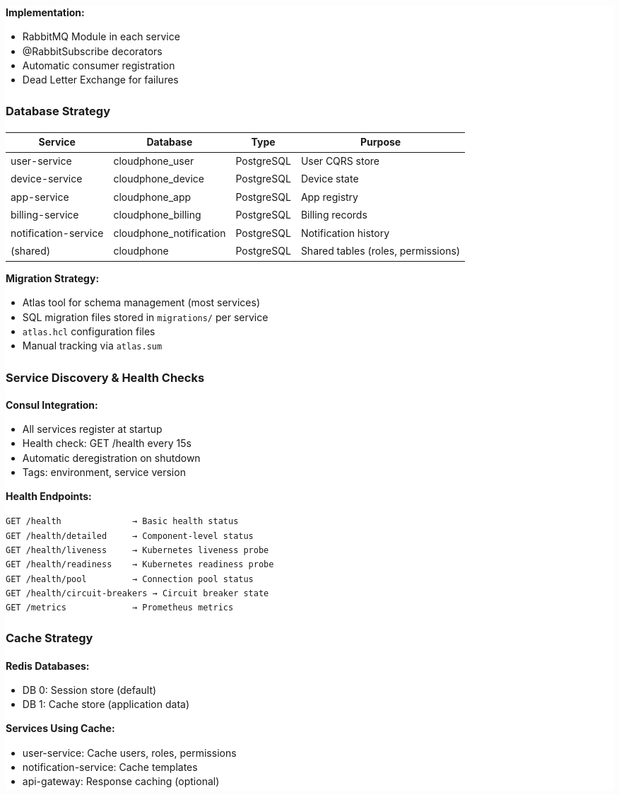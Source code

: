 **Implementation:**
- RabbitMQ Module in each service
- @RabbitSubscribe decorators
- Automatic consumer registration
- Dead Letter Exchange for failures

### Database Strategy

| Service | Database | Type | Purpose |
|---------|----------|------|---------|
| user-service | cloudphone_user | PostgreSQL | User CQRS store |
| device-service | cloudphone_device | PostgreSQL | Device state |
| app-service | cloudphone_app | PostgreSQL | App registry |
| billing-service | cloudphone_billing | PostgreSQL | Billing records |
| notification-service | cloudphone_notification | PostgreSQL | Notification history |
| (shared) | cloudphone | PostgreSQL | Shared tables (roles, permissions) |

**Migration Strategy:**
- Atlas tool for schema management (most services)
- SQL migration files stored in `migrations/` per service
- `atlas.hcl` configuration files
- Manual tracking via `atlas.sum`

### Service Discovery & Health Checks

**Consul Integration:**
- All services register at startup
- Health check: GET /health every 15s
- Automatic deregistration on shutdown
- Tags: environment, service version

**Health Endpoints:**
```
GET /health              → Basic health status
GET /health/detailed     → Component-level status
GET /health/liveness     → Kubernetes liveness probe
GET /health/readiness    → Kubernetes readiness probe
GET /health/pool         → Connection pool status
GET /health/circuit-breakers → Circuit breaker state
GET /metrics             → Prometheus metrics
```

### Cache Strategy

**Redis Databases:**
- DB 0: Session store (default)
- DB 1: Cache store (application data)

**Services Using Cache:**
- user-service: Cache users, roles, permissions
- notification-service: Cache templates
- api-gateway: Response caching (optional)
